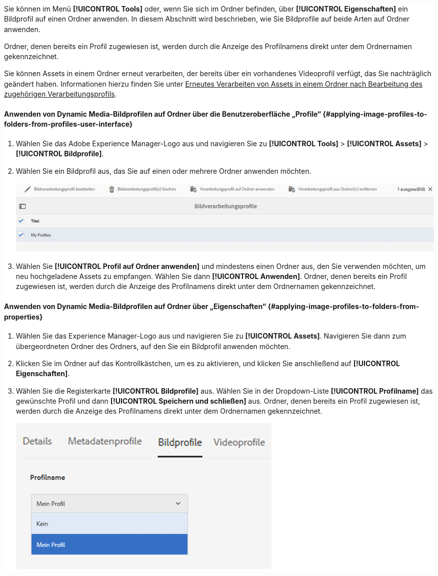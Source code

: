 Sie können im Menü **[!UICONTROL Tools]** oder, wenn Sie sich im Ordner befinden, über **[!UICONTROL Eigenschaften]** ein Bildprofil auf einen Ordner anwenden. In diesem Abschnitt wird beschrieben, wie Sie Bildprofile auf beide Arten auf Ordner anwenden.

Ordner, denen bereits ein Profil zugewiesen ist, werden durch die Anzeige des Profilnamens direkt unter dem Ordnernamen gekennzeichnet.

Sie können Assets in einem Ordner erneut verarbeiten, der bereits über ein vorhandenes Videoprofil verfügt, das Sie nachträglich geändert haben. Informationen hierzu finden Sie unter [Erneutes Verarbeiten von Assets in einem Ordner nach Bearbeitung des zugehörigen Verarbeitungsprofils](processing-profiles.md#reprocessing-assets).

#### Anwenden von Dynamic Media-Bildprofilen auf Ordner über die Benutzeroberfläche „Profile“ {#applying-image-profiles-to-folders-from-profiles-user-interface}

1. Wählen Sie das Adobe Experience Manager-Logo aus und navigieren Sie zu **[!UICONTROL Tools]** > **[!UICONTROL Assets]** > **[!UICONTROL Bildprofile]**.
1. Wählen Sie ein Bildprofil aus, das Sie auf einen oder mehrere Ordner anwenden möchten.

   ![chlimage_1-255](assets/chlimage_1-255.png)

1. Wählen Sie **[!UICONTROL Profil auf Ordner anwenden]** und mindestens einen Ordner aus, den Sie verwenden möchten, um neu hochgeladene Assets zu empfangen. Wählen Sie dann **[!UICONTROL Anwenden]**. Ordner, denen bereits ein Profil zugewiesen ist, werden durch die Anzeige des Profilnamens direkt unter dem Ordnernamen gekennzeichnet.

#### Anwenden von Dynamic Media-Bildprofilen auf Ordner über „Eigenschaften“ {#applying-image-profiles-to-folders-from-properties}

1. Wählen Sie das Experience Manager-Logo aus und navigieren Sie zu **[!UICONTROL Assets]**. Navigieren Sie dann zum übergeordneten Ordner des Ordners, auf den Sie ein Bildprofil anwenden möchten.
1. Klicken Sie im Ordner auf das Kontrollkästchen, um es zu aktivieren, und klicken Sie anschließend auf **[!UICONTROL Eigenschaften]**.
1. Wählen Sie die Registerkarte **[!UICONTROL Bildprofile]** aus. Wählen Sie in der Dropdown-Liste **[!UICONTROL Profilname]** das gewünschte Profil und dann **[!UICONTROL Speichern und schließen]** aus. Ordner, denen bereits ein Profil zugewiesen ist, werden durch die Anzeige des Profilnamens direkt unter dem Ordnernamen gekennzeichnet.

   ![chlimage_1-256](assets/chlimage_1-256.png)
